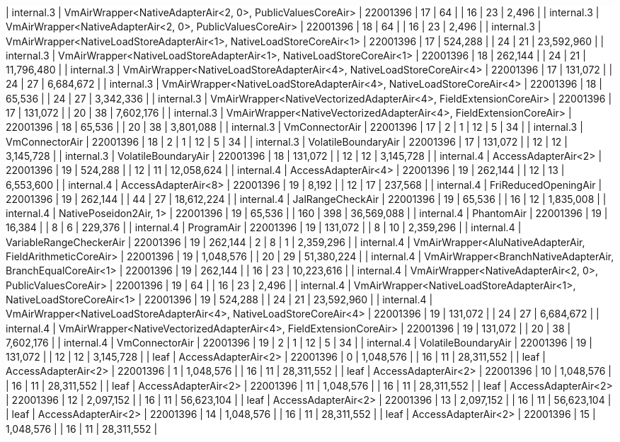 | internal.3 | VmAirWrapper<NativeAdapterAir<2, 0>, PublicValuesCoreAir> | 22001396 | 17 | 64 |  | 16 | 23 | 2,496 | 
| internal.3 | VmAirWrapper<NativeAdapterAir<2, 0>, PublicValuesCoreAir> | 22001396 | 18 | 64 |  | 16 | 23 | 2,496 | 
| internal.3 | VmAirWrapper<NativeLoadStoreAdapterAir<1>, NativeLoadStoreCoreAir<1> | 22001396 | 17 | 524,288 |  | 24 | 21 | 23,592,960 | 
| internal.3 | VmAirWrapper<NativeLoadStoreAdapterAir<1>, NativeLoadStoreCoreAir<1> | 22001396 | 18 | 262,144 |  | 24 | 21 | 11,796,480 | 
| internal.3 | VmAirWrapper<NativeLoadStoreAdapterAir<4>, NativeLoadStoreCoreAir<4> | 22001396 | 17 | 131,072 |  | 24 | 27 | 6,684,672 | 
| internal.3 | VmAirWrapper<NativeLoadStoreAdapterAir<4>, NativeLoadStoreCoreAir<4> | 22001396 | 18 | 65,536 |  | 24 | 27 | 3,342,336 | 
| internal.3 | VmAirWrapper<NativeVectorizedAdapterAir<4>, FieldExtensionCoreAir> | 22001396 | 17 | 131,072 |  | 20 | 38 | 7,602,176 | 
| internal.3 | VmAirWrapper<NativeVectorizedAdapterAir<4>, FieldExtensionCoreAir> | 22001396 | 18 | 65,536 |  | 20 | 38 | 3,801,088 | 
| internal.3 | VmConnectorAir | 22001396 | 17 | 2 | 1 | 12 | 5 | 34 | 
| internal.3 | VmConnectorAir | 22001396 | 18 | 2 | 1 | 12 | 5 | 34 | 
| internal.3 | VolatileBoundaryAir | 22001396 | 17 | 131,072 |  | 12 | 12 | 3,145,728 | 
| internal.3 | VolatileBoundaryAir | 22001396 | 18 | 131,072 |  | 12 | 12 | 3,145,728 | 
| internal.4 | AccessAdapterAir<2> | 22001396 | 19 | 524,288 |  | 12 | 11 | 12,058,624 | 
| internal.4 | AccessAdapterAir<4> | 22001396 | 19 | 262,144 |  | 12 | 13 | 6,553,600 | 
| internal.4 | AccessAdapterAir<8> | 22001396 | 19 | 8,192 |  | 12 | 17 | 237,568 | 
| internal.4 | FriReducedOpeningAir | 22001396 | 19 | 262,144 |  | 44 | 27 | 18,612,224 | 
| internal.4 | JalRangeCheckAir | 22001396 | 19 | 65,536 |  | 16 | 12 | 1,835,008 | 
| internal.4 | NativePoseidon2Air<BabyBearParameters>, 1> | 22001396 | 19 | 65,536 |  | 160 | 398 | 36,569,088 | 
| internal.4 | PhantomAir | 22001396 | 19 | 16,384 |  | 8 | 6 | 229,376 | 
| internal.4 | ProgramAir | 22001396 | 19 | 131,072 |  | 8 | 10 | 2,359,296 | 
| internal.4 | VariableRangeCheckerAir | 22001396 | 19 | 262,144 | 2 | 8 | 1 | 2,359,296 | 
| internal.4 | VmAirWrapper<AluNativeAdapterAir, FieldArithmeticCoreAir> | 22001396 | 19 | 1,048,576 |  | 20 | 29 | 51,380,224 | 
| internal.4 | VmAirWrapper<BranchNativeAdapterAir, BranchEqualCoreAir<1> | 22001396 | 19 | 262,144 |  | 16 | 23 | 10,223,616 | 
| internal.4 | VmAirWrapper<NativeAdapterAir<2, 0>, PublicValuesCoreAir> | 22001396 | 19 | 64 |  | 16 | 23 | 2,496 | 
| internal.4 | VmAirWrapper<NativeLoadStoreAdapterAir<1>, NativeLoadStoreCoreAir<1> | 22001396 | 19 | 524,288 |  | 24 | 21 | 23,592,960 | 
| internal.4 | VmAirWrapper<NativeLoadStoreAdapterAir<4>, NativeLoadStoreCoreAir<4> | 22001396 | 19 | 131,072 |  | 24 | 27 | 6,684,672 | 
| internal.4 | VmAirWrapper<NativeVectorizedAdapterAir<4>, FieldExtensionCoreAir> | 22001396 | 19 | 131,072 |  | 20 | 38 | 7,602,176 | 
| internal.4 | VmConnectorAir | 22001396 | 19 | 2 | 1 | 12 | 5 | 34 | 
| internal.4 | VolatileBoundaryAir | 22001396 | 19 | 131,072 |  | 12 | 12 | 3,145,728 | 
| leaf | AccessAdapterAir<2> | 22001396 | 0 | 1,048,576 |  | 16 | 11 | 28,311,552 | 
| leaf | AccessAdapterAir<2> | 22001396 | 1 | 1,048,576 |  | 16 | 11 | 28,311,552 | 
| leaf | AccessAdapterAir<2> | 22001396 | 10 | 1,048,576 |  | 16 | 11 | 28,311,552 | 
| leaf | AccessAdapterAir<2> | 22001396 | 11 | 1,048,576 |  | 16 | 11 | 28,311,552 | 
| leaf | AccessAdapterAir<2> | 22001396 | 12 | 2,097,152 |  | 16 | 11 | 56,623,104 | 
| leaf | AccessAdapterAir<2> | 22001396 | 13 | 2,097,152 |  | 16 | 11 | 56,623,104 | 
| leaf | AccessAdapterAir<2> | 22001396 | 14 | 1,048,576 |  | 16 | 11 | 28,311,552 | 
| leaf | AccessAdapterAir<2> | 22001396 | 15 | 1,048,576 |  | 16 | 11 | 28,311,552 | 